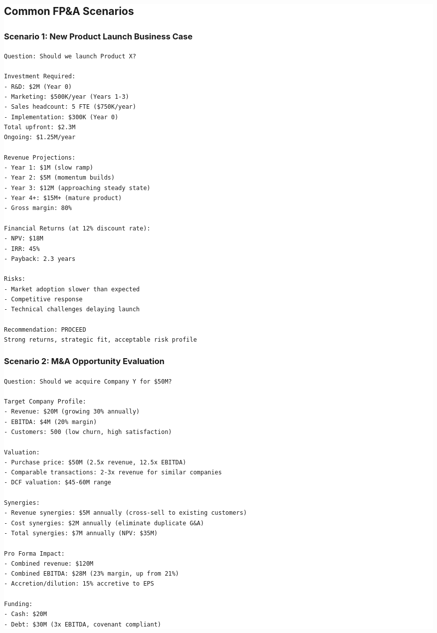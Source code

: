 ## Common FP&A Scenarios

### Scenario 1: New Product Launch Business Case
```
Question: Should we launch Product X?

Investment Required:
- R&D: $2M (Year 0)
- Marketing: $500K/year (Years 1-3)
- Sales headcount: 5 FTE ($750K/year)
- Implementation: $300K (Year 0)
Total upfront: $2.3M
Ongoing: $1.25M/year

Revenue Projections:
- Year 1: $1M (slow ramp)
- Year 2: $5M (momentum builds)
- Year 3: $12M (approaching steady state)
- Year 4+: $15M+ (mature product)
- Gross margin: 80%

Financial Returns (at 12% discount rate):
- NPV: $18M
- IRR: 45%
- Payback: 2.3 years

Risks:
- Market adoption slower than expected
- Competitive response
- Technical challenges delaying launch

Recommendation: PROCEED
Strong returns, strategic fit, acceptable risk profile
```

### Scenario 2: M&A Opportunity Evaluation
```
Question: Should we acquire Company Y for $50M?

Target Company Profile:
- Revenue: $20M (growing 30% annually)
- EBITDA: $4M (20% margin)
- Customers: 500 (low churn, high satisfaction)

Valuation:
- Purchase price: $50M (2.5x revenue, 12.5x EBITDA)
- Comparable transactions: 2-3x revenue for similar companies
- DCF valuation: $45-60M range

Synergies:
- Revenue synergies: $5M annually (cross-sell to existing customers)
- Cost synergies: $2M annually (eliminate duplicate G&A)
- Total synergies: $7M annually (NPV: $35M)

Pro Forma Impact:
- Combined revenue: $120M
- Combined EBITDA: $28M (23% margin, up from 21%)
- Accretion/dilution: 15% accretive to EPS

Funding:
- Cash: $20M
- Debt: $30M (3x EBITDA, covenant compliant)

```